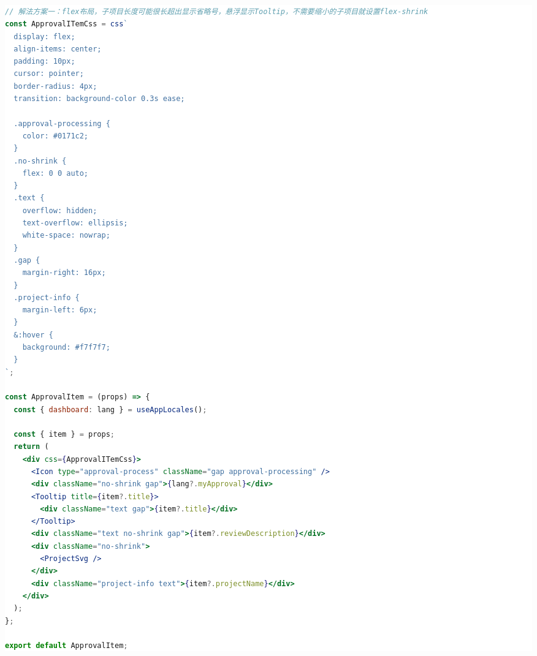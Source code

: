 ```jsx
// 解法方案一：flex布局，子项目长度可能很长超出显示省略号，悬浮显示Tooltip，不需要缩小的子项目就设置flex-shrink
const ApprovalITemCss = css`
  display: flex;
  align-items: center;
  padding: 10px;
  cursor: pointer;
  border-radius: 4px;
  transition: background-color 0.3s ease;

  .approval-processing {
    color: #0171c2;
  }
  .no-shrink {
    flex: 0 0 auto;
  }
  .text {
    overflow: hidden;
    text-overflow: ellipsis;
    white-space: nowrap;
  }
  .gap {
    margin-right: 16px;
  }
  .project-info {
    margin-left: 6px;
  }
  &:hover {
    background: #f7f7f7;
  }
`;

const ApprovalItem = (props) => {
  const { dashboard: lang } = useAppLocales();

  const { item } = props;
  return (
    <div css={ApprovalITemCss}>
      <Icon type="approval-process" className="gap approval-processing" />
      <div className="no-shrink gap">{lang?.myApproval}</div>
      <Tooltip title={item?.title}>
        <div className="text gap">{item?.title}</div>
      </Tooltip>
      <div className="text no-shrink gap">{item?.reviewDescription}</div>
      <div className="no-shrink">
        <ProjectSvg />
      </div>
      <div className="project-info text">{item?.projectName}</div>
    </div>
  );
};

export default ApprovalItem;
```
